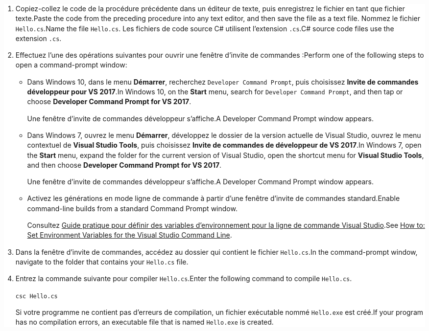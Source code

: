 1.  <span data-ttu-id="8e58d-161">Copiez-collez le code de la procédure précédente dans un éditeur de texte, puis enregistrez le fichier en tant que fichier texte.</span><span class="sxs-lookup"><span data-stu-id="8e58d-161">Paste the code from the preceding procedure into any text editor, and then save the file as a text file.</span></span> <span data-ttu-id="8e58d-162">Nommez le fichier `Hello.cs`.</span><span class="sxs-lookup"><span data-stu-id="8e58d-162">Name the file `Hello.cs`.</span></span> <span data-ttu-id="8e58d-163">Les fichiers de code source C# utilisent l’extension `.cs`.</span><span class="sxs-lookup"><span data-stu-id="8e58d-163">C# source code files use the extension `.cs`.</span></span>  
  
2.  <span data-ttu-id="8e58d-164">Effectuez l’une des opérations suivantes pour ouvrir une fenêtre d’invite de commandes :</span><span class="sxs-lookup"><span data-stu-id="8e58d-164">Perform one of the following steps to open a command-prompt window:</span></span>  
  
    -   <span data-ttu-id="8e58d-165">Dans Windows 10, dans le menu **Démarrer**, recherchez `Developer Command Prompt`, puis choisissez **Invite de commandes développeur pour VS 2017**.</span><span class="sxs-lookup"><span data-stu-id="8e58d-165">In Windows 10, on the **Start** menu, search for `Developer Command Prompt`, and then tap or choose **Developer Command Prompt for VS 2017**.</span></span>  
  
         <span data-ttu-id="8e58d-166">Une fenêtre d’invite de commandes développeur s’affiche.</span><span class="sxs-lookup"><span data-stu-id="8e58d-166">A Developer Command Prompt window appears.</span></span>  
  
    -   <span data-ttu-id="8e58d-167">Dans Windows 7, ouvrez le menu **Démarrer**, développez le dossier de la version actuelle de Visual Studio, ouvrez le menu contextuel de **Visual Studio Tools**, puis choisissez **Invite de commandes de développeur de VS 2017**.</span><span class="sxs-lookup"><span data-stu-id="8e58d-167">In Windows 7, open the **Start** menu, expand the folder for the current version of Visual Studio, open the shortcut menu for **Visual Studio Tools**, and then choose **Developer Command Prompt for VS 2017**.</span></span>  
  
         <span data-ttu-id="8e58d-168">Une fenêtre d’invite de commandes développeur s’affiche.</span><span class="sxs-lookup"><span data-stu-id="8e58d-168">A Developer Command Prompt window appears.</span></span>  
  
    -   <span data-ttu-id="8e58d-169">Activez les générations en mode ligne de commande à partir d’une fenêtre d’invite de commandes standard.</span><span class="sxs-lookup"><span data-stu-id="8e58d-169">Enable command-line builds from a standard Command Prompt window.</span></span>  
  
         <span data-ttu-id="8e58d-170">Consultez [Guide pratique pour définir des variables d’environnement pour la ligne de commande Visual Studio](../../../csharp/language-reference/compiler-options/how-to-set-environment-variables-for-the-visual-studio-command-line.md).</span><span class="sxs-lookup"><span data-stu-id="8e58d-170">See [How to: Set Environment Variables for the Visual Studio Command Line](../../../csharp/language-reference/compiler-options/how-to-set-environment-variables-for-the-visual-studio-command-line.md).</span></span>  
  
3.  <span data-ttu-id="8e58d-171">Dans la fenêtre d’invite de commandes, accédez au dossier qui contient le fichier `Hello.cs`.</span><span class="sxs-lookup"><span data-stu-id="8e58d-171">In the command-prompt window, navigate to the folder that contains your `Hello.cs` file.</span></span>  
  
4.  <span data-ttu-id="8e58d-172">Entrez la commande suivante pour compiler `Hello.cs`.</span><span class="sxs-lookup"><span data-stu-id="8e58d-172">Enter the following command to compile `Hello.cs`.</span></span>  
  
     `csc Hello.cs`  
  
     <span data-ttu-id="8e58d-173">Si votre programme ne contient pas d’erreurs de compilation, un fichier exécutable nommé `Hello.exe` est créé.</span><span class="sxs-lookup"><span data-stu-id="8e58d-173">If your program has no compilation errors, an executable file that is named `Hello.exe` is created.</span></span>  
  
